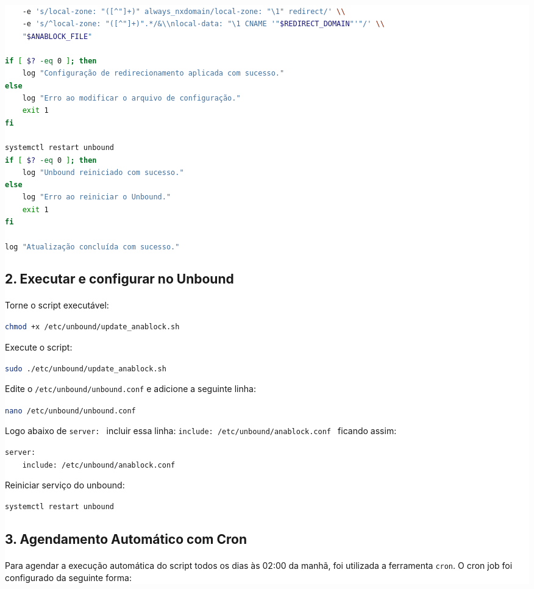 ```bash
    -e 's/local-zone: "([^"]+)" always_nxdomain/local-zone: "\1" redirect/' \\
    -e 's/^local-zone: "([^"]+)".*/&\\nlocal-data: "\1 CNAME '"$REDIRECT_DOMAIN"'"/' \\
    "$ANABLOCK_FILE"

if [ $? -eq 0 ]; then
    log "Configuração de redirecionamento aplicada com sucesso."
else
    log "Erro ao modificar o arquivo de configuração."
    exit 1
fi

systemctl restart unbound
if [ $? -eq 0 ]; then
    log "Unbound reiniciado com sucesso."
else
    log "Erro ao reiniciar o Unbound."
    exit 1
fi

log "Atualização concluída com sucesso."
```

## 2. Executar e configurar no Unbound

Torne o script executável:
    
```bash    
chmod +x /etc/unbound/update_anablock.sh 
```
Execute o script:
    
```bash
sudo ./etc/unbound/update_anablock.sh
```
Edite o `/etc/unbound/unbound.conf` e adicione a seguinte linha:
```bash
nano /etc/unbound/unbound.conf
```
Logo abaixo de `server: ` incluir essa linha:  `include: /etc/unbound/anablock.conf ` ficando assim:
```bash
server:
    include: /etc/unbound/anablock.conf
```
Reiniciar serviço do unbound:
```bash
systemctl restart unbound
```

## 3. Agendamento Automático com Cron

Para agendar a execução automática do script todos os dias às 02:00 da manhã, foi utilizada a ferramenta `cron`. O cron job foi configurado da seguinte forma:

